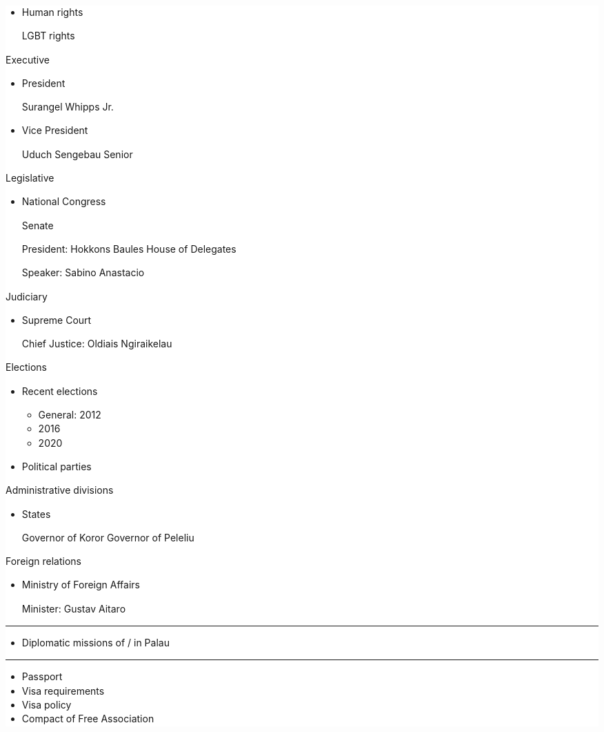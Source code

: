   * Human rights

    LGBT rights

  
Executive

  * President

    Surangel Whipps Jr.
  * Vice President

    Uduch Sengebau Senior

  
Legislative

  * National Congress

    Senate

    President: Hokkons Baules
    House of Delegates

    Speaker: Sabino Anastacio

  
Judiciary

  * Supreme Court

    Chief Justice: Oldiais Ngiraikelau

  
Elections

  * Recent elections

    
    * General: 2012
    * 2016
    * 2020
  * Political parties

  
Administrative divisions

  * States

    Governor of Koror
    Governor of Peleliu

  
Foreign relations

  * Ministry of Foreign Affairs 

    Minister: Gustav Aitaro

* * *

  * Diplomatic missions of / in Palau

* * *

  * Passport
  * Visa requirements
  * Visa policy
  * Compact of Free Association
